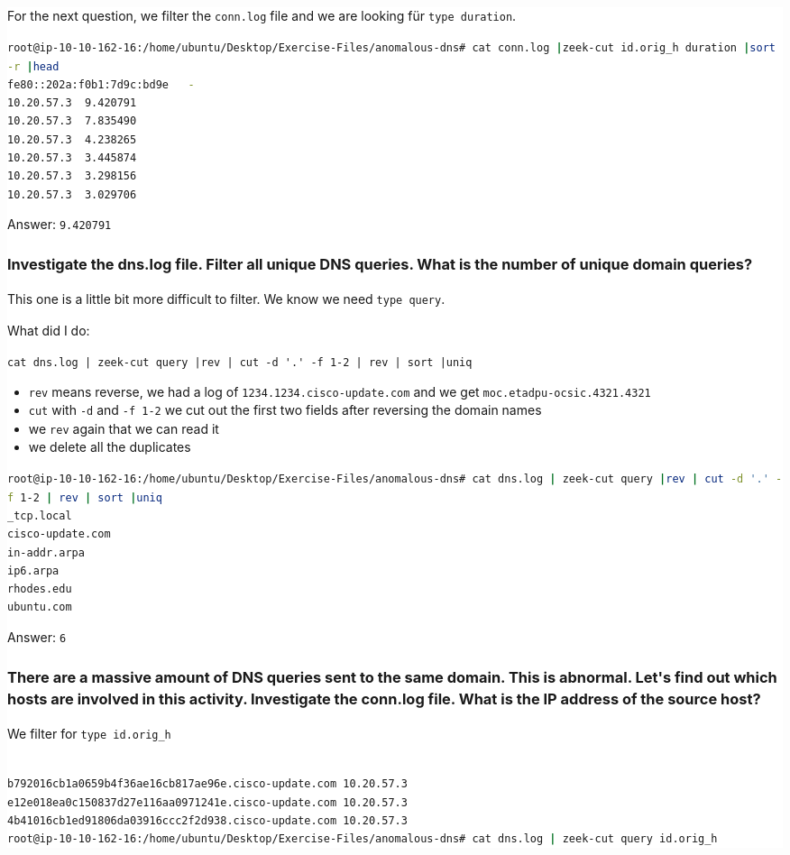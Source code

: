For the next question, we filter the `conn.log` file and we are looking für `type duration`.

```bash
root@ip-10-10-162-16:/home/ubuntu/Desktop/Exercise-Files/anomalous-dns# cat conn.log |zeek-cut id.orig_h duration |sort -r |head
fe80::202a:f0b1:7d9c:bd9e	-
10.20.57.3	9.420791
10.20.57.3	7.835490
10.20.57.3	4.238265
10.20.57.3	3.445874
10.20.57.3	3.298156
10.20.57.3	3.029706
```

Answer: `9.420791`



### Investigate the dns.log file. Filter all unique DNS queries. What is the number of unique domain queries?

This one is a little bit more difficult to filter. We know we need `type query`. 

What did I do: 

`cat dns.log | zeek-cut query |rev | cut -d '.' -f 1-2 | rev | sort |uniq`


- `rev` means reverse, we had a log of `1234.1234.cisco-update.com` and we get `moc.etadpu-ocsic.4321.4321`
- `cut` with `-d` and `-f 1-2` we cut out the first two fields after reversing the domain names
- we `rev` again that we can read it
- we delete all the duplicates



```bash
root@ip-10-10-162-16:/home/ubuntu/Desktop/Exercise-Files/anomalous-dns# cat dns.log | zeek-cut query |rev | cut -d '.' -f 1-2 | rev | sort |uniq
_tcp.local
cisco-update.com
in-addr.arpa
ip6.arpa
rhodes.edu
ubuntu.com
```

Answer: `6`

### There are a massive amount of DNS queries sent to the same domain. This is abnormal. Let's find out which hosts are involved in this activity. Investigate the conn.log file. What is the IP address of the source host?

We filter for `type id.orig_h`

```bash

b792016cb1a0659b4f36ae16cb817ae96e.cisco-update.com	10.20.57.3
e12e018ea0c150837d27e116aa0971241e.cisco-update.com	10.20.57.3
4b41016cb1ed91806da03916ccc2f2d938.cisco-update.com	10.20.57.3
root@ip-10-10-162-16:/home/ubuntu/Desktop/Exercise-Files/anomalous-dns# cat dns.log | zeek-cut query id.orig_h 

```

